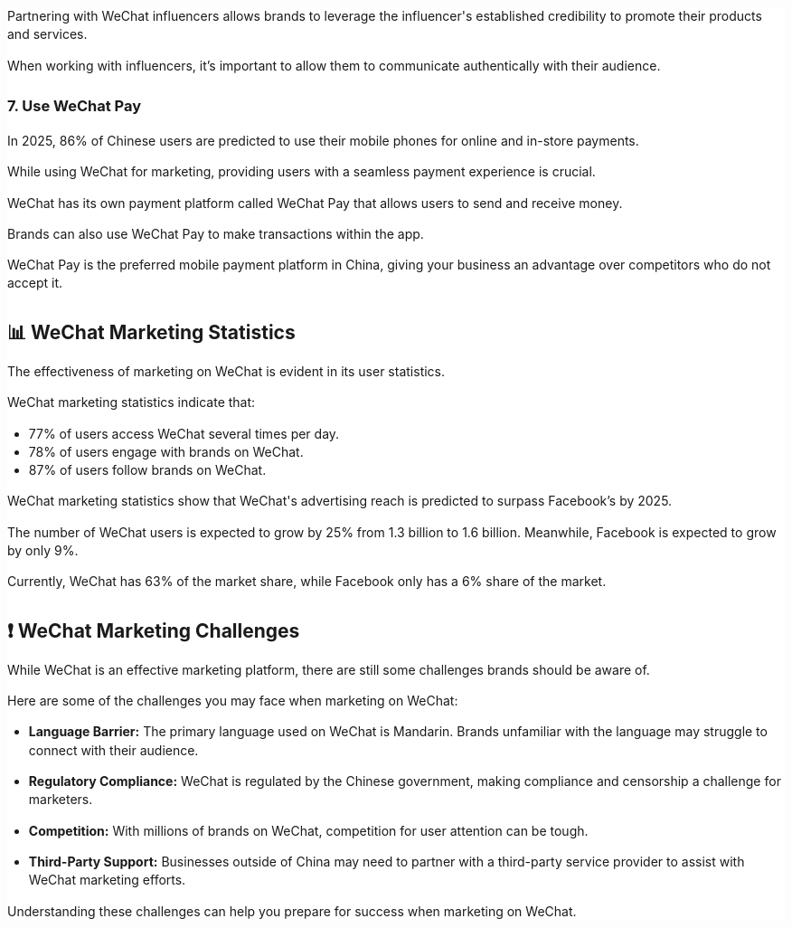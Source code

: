 Partnering with WeChat influencers allows brands to leverage the influencer's established credibility to promote their products and services.

When working with influencers, it’s important to allow them to communicate authentically with their audience. 


### 7. Use WeChat Pay 

In 2025, 86% of Chinese users are predicted to use their mobile phones for online and in-store payments.

While using WeChat for marketing, providing users with a seamless payment experience is crucial. 

WeChat has its own payment platform called WeChat Pay that allows users to send and receive money.

Brands can also use WeChat Pay to make transactions within the app.

WeChat Pay is the preferred mobile payment platform in China, giving your business an advantage over competitors who do not accept it.


## 📊 WeChat Marketing Statistics

The effectiveness of marketing on WeChat is evident in its user statistics.

WeChat marketing statistics indicate that:

- 77% of users access WeChat several times per day. 
- 78% of users engage with brands on WeChat.
- 87% of users follow brands on WeChat.

WeChat marketing statistics show that WeChat's advertising reach is predicted to surpass Facebook’s by 2025. 

The number of WeChat users is expected to grow by 25% from 1.3 billion to 1.6 billion. Meanwhile, Facebook is expected to grow by only 9%.

Currently, WeChat has 63% of the market share, while Facebook only has a 6% share of the market.


## ❗ WeChat Marketing Challenges 

While WeChat is an effective marketing platform, there are still some challenges brands should be aware of.

Here are some of the challenges you may face when marketing on WeChat: 

- **Language Barrier:** The primary language used on WeChat is Mandarin. Brands unfamiliar with the language may struggle to connect with their audience.

- **Regulatory Compliance:** WeChat is regulated by the Chinese government, making compliance and censorship a challenge for marketers. 

- **Competition:** With millions of brands on WeChat, competition for user attention can be tough.

- **Third-Party Support:** Businesses outside of China may need to partner with a third-party service provider to assist with WeChat marketing efforts.

Understanding these challenges can help you prepare for success when marketing on WeChat.